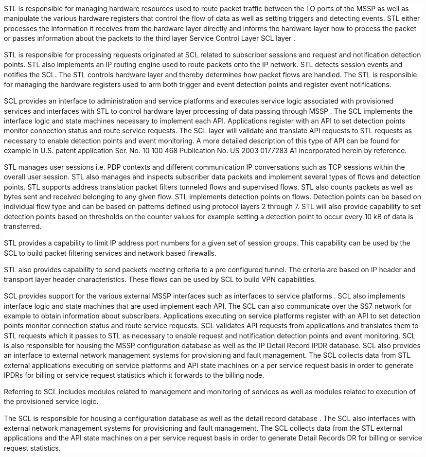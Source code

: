 STL is responsible for managing hardware resources used to route packet traffic between the I O ports of the MSSP as well as manipulate the various hardware registers that control the flow of data as well as setting triggers and detecting events. STL either processes the information it receives from the hardware layer directly and informs the hardware layer how to process the packet or passes information about the packets to the third layer Service Control Layer SCL layer .

STL is responsible for processing requests originated at SCL related to subscriber sessions and request and notification detection points. STL also implements an IP routing engine used to route packets onto the IP network. STL detects session events and notifies the SCL. The STL controls hardware layer and thereby determines how packet flows are handled. The STL is responsible for managing the hardware registers used to arm both trigger and event detection points and register event notifications.

SCL provides an interface to administration and service platforms and executes service logic associated with provisioned services and interfaces with STL to control hardware layer processing of data passing through MSSP . The SCL implements the interface logic and state machines necessary to implement each API. Applications register with an API to set detection points monitor connection status and route service requests. The SCL layer will validate and translate API requests to STL requests as necessary to enable detection points and event monitoring. A more detailed description of this type of API can be found for example in U.S. patent application Ser. No. 10 100 468 Publication No. US 2003 0177283 A1 incorporated herein by reference.

STL manages user sessions i.e. PDP contexts and different communication IP conversations such as TCP sessions within the overall user session. STL also manages and inspects subscriber data packets and implement several types of flows and detection points. STL supports address translation packet filters tunneled flows and supervised flows. STL also counts packets as well as bytes sent and received belonging to any given flow. STL implements detection points on flows. Detection points can be based on individual flow type and can be based on patterns defined using protocol layers 2 through 7. STL will also provide capability to set detection points based on thresholds on the counter values for example setting a detection point to occur every 10 kB of data is transferred.

STL provides a capability to limit IP address port numbers for a given set of session groups. This capability can be used by the SCL to build packet filtering services and network based firewalls.

STL also provides capability to send packets meeting criteria to a pre configured tunnel. The criteria are based on IP header and transport layer header characteristics. These flows can be used by SCL to build VPN capabilities.

SCL provides support for the various external MSSP interfaces such as interfaces to service platforms . SCL also implements interface logic and state machines that are used implement each API. The SCL can also communicate over the SS7 network for example to obtain information about subscribers. Applications executing on service platforms register with an API to set detection points monitor connection status and route service requests. SCL validates API requests from applications and translates them to STL requests which it passes to STL as necessary to enable request and notification detection points and event monitoring. SCL is also responsible for housing the MSSP configuration database as well as the IP Detail Record IPDR database. SCL also provides an interface to external network management systems for provisioning and fault management. The SCL collects data from STL external applications executing on service platforms and API state machines on a per service request basis in order to generate IPDRs for billing or service request statistics which it forwards to the billing node.

Referring to SCL includes modules related to management and monitoring of services as well as modules related to execution of the provisioned service logic.

The SCL is responsible for housing a configuration database as well as the detail record database . The SCL also interfaces with external network management systems for provisioning and fault management. The SCL collects data from the STL external applications and the API state machines on a per service request basis in order to generate Detail Records DR for billing or service request statistics.
